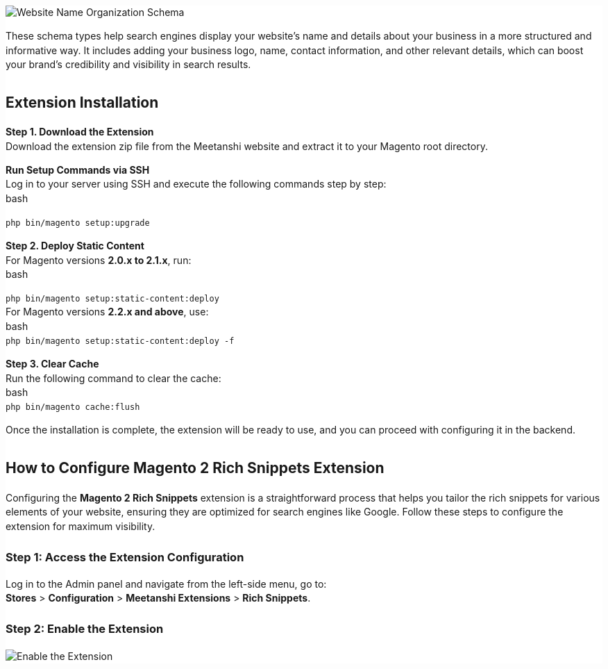 ![Website Name   Organization Schema
](https://github.com/user-attachments/assets/7e5c13fa-ef71-46ed-ae4d-da9cc1a3d244)

These schema types help search engines display your website’s name and details about your business in a more structured and informative way. It includes adding your business logo, name, contact information, and other relevant details, which can boost your brand’s credibility and visibility in search results.

## 

## Extension Installation

**Step 1\. Download the Extension**  
Download the extension zip file from the Meetanshi website and extract it to your Magento root directory.

**Run Setup Commands via SSH**  
Log in to your server using SSH and execute the following commands step by step:  
bash

`php bin/magento setup:upgrade`

**Step 2\. Deploy Static Content**  
For Magento versions **2.0.x to 2.1.x**, run:  
bash

`php bin/magento setup:static-content:deploy`  
For Magento versions **2.2.x and above**, use:  
bash  
`php bin/magento setup:static-content:deploy -f`

**Step 3\. Clear Cache**  
Run the following command to clear the cache:  
bash  
`php bin/magento cache:flush`

Once the installation is complete, the extension will be ready to use, and you can proceed with configuring it in the backend.

## How to Configure Magento 2 Rich Snippets Extension

Configuring the **Magento 2 Rich Snippets** extension is a straightforward process that helps you tailor the rich snippets for various elements of your website, ensuring they are optimized for search engines like Google. Follow these steps to configure the extension for maximum visibility.

### Step 1: Access the Extension Configuration

Log in to the Admin panel and navigate from the left-side menu, go to:  
**Stores** \> **Configuration** \> **Meetanshi Extensions** \> **Rich Snippets**.

### Step 2: Enable the Extension

![Enable the Extension
](https://github.com/user-attachments/assets/8b1c7ca1-cb90-48c3-a2b5-44a124a9edbd)
